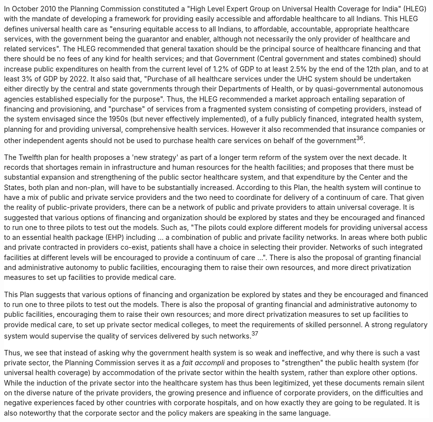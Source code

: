 In October 2010 the Planning Commission constituted a "High Level Expert Group on Universal Health Coverage for India" (HLEG) with the mandate of developing a framework for providing easily accessible and affordable healthcare to all Indians. This HLEG defines universal health care as "ensuring equitable access to all Indians, to affordable, accountable, appropriate healthcare services, with the government being the guarantor and enabler, although not necessarily the only provider of healthcare and related services". The HLEG recommended that general taxation should be the principal source of healthcare financing and that there should be no fees of any kind for health services; and that Government (Central government and states combined) should increase public expenditures on health from the current level of 1.2% of GDP to at least 2.5% by the end of the 12th plan, and to at least 3% of GDP by 2022. It also said that, "Purchase of all healthcare services under the UHC system should be undertaken either directly by the central and state governments through their Departments of Health, or by quasi-governmental autonomous agencies established especially for the purpose". Thus, the HLEG recommended a market approach entailing separation of financing and provisioning, and "purchase" of services from a fragmented system consisting of competing providers, instead of the system envisaged since the 1950s (but never effectively implemented), of a fully publicly financed, integrated health system, planning for and providing universal, comprehensive health services. However it also recommended that insurance companies or other independent agents should not be used to purchase health care services on behalf of the government<sup>36</sup>.

The Twelfth plan for health proposes a 'new strategy' as part of a longer term reform of the system over the next decade. It records that shortages remain in infrastructure and human resources for the health facilities; and proposes that there must be substantial expansion and strengthening of the public sector healthcare system, and that expenditure by the Center and the States, both plan and non-plan, will have to be substantially increased. According to this Plan, the health system will continue to have a mix of public and private service providers and the two need to coordinate for delivery of a continuum of care. That given the reality of public-private providers, there can be a network of public and private providers to attain universal coverage. It is suggested that various options of financing and organization should be explored by states and they be encouraged and financed to run one to three pilots to test out the models. Such as, "The pilots could explore different models for providing universal access to an essential health package (EHP) including … a combination of public and private facility networks. In areas where both public and private contracted in providers co-exist, patients shall have a choice in selecting their provider. Networks of such integrated facilities at different levels will be encouraged to provide a continuum of care …". There is also the proposal of granting financial and administrative autonomy to public facilities, encouraging them to raise their own resources, and more direct privatization measures to set up facilities to provide medical care.

This Plan suggests that various options of financing and organization be explored by states and they be encouraged and financed to run one to three pilots to test out the models. There is also the proposal of granting financial and administrative autonomy to public facilities, encouraging them to raise their own resources; and more direct privatization measures to set up facilities to provide medical care, to set up private sector medical colleges, to meet the requirements of skilled personnel. A strong regulatory system would supervise the quality of services delivered by such networks.<sup>37</sup>

Thus, we see that instead of asking why the government health system is so weak and ineffective, and why there is such a vast private sector, the Planning Commission serves it as a *fait accompli* and proposes to "strengthen" the public health system (for universal health coverage) by accommodation of the private sector within the health system, rather than explore other options. While the induction of the private sector into the healthcare system has thus been legitimized, yet these documents remain silent on the diverse nature of the private providers, the growing presence and influence of corporate providers, on the difficulties and negative experiences faced by other countries with corporate hospitals, and on how exactly they are going to be regulated. It is also noteworthy that the corporate sector and the policy makers are speaking in the same language.
